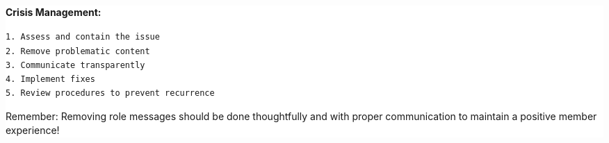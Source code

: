 **Crisis Management:**
```
1. Assess and contain the issue
2. Remove problematic content
3. Communicate transparently
4. Implement fixes
5. Review procedures to prevent recurrence
```

Remember: Removing role messages should be done thoughtfully and with proper communication to maintain a positive member experience!
